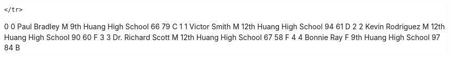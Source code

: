     </tr>
  </thead>
  <tbody>
    <tr>
      <th>0</th>
      <td>0</td>
      <td>Paul Bradley</td>
      <td>M</td>
      <td>9th</td>
      <td>Huang High School</td>
      <td>66</td>
      <td>79</td>
      <td>C</td>
    </tr>
    <tr>
      <th>1</th>
      <td>1</td>
      <td>Victor Smith</td>
      <td>M</td>
      <td>12th</td>
      <td>Huang High School</td>
      <td>94</td>
      <td>61</td>
      <td>D</td>
    </tr>
    <tr>
      <th>2</th>
      <td>2</td>
      <td>Kevin Rodriguez</td>
      <td>M</td>
      <td>12th</td>
      <td>Huang High School</td>
      <td>90</td>
      <td>60</td>
      <td>F</td>
    </tr>
    <tr>
      <th>3</th>
      <td>3</td>
      <td>Dr. Richard Scott</td>
      <td>M</td>
      <td>12th</td>
      <td>Huang High School</td>
      <td>67</td>
      <td>58</td>
      <td>F</td>
    </tr>
    <tr>
      <th>4</th>
      <td>4</td>
      <td>Bonnie Ray</td>
      <td>F</td>
      <td>9th</td>
      <td>Huang High School</td>
      <td>97</td>
      <td>84</td>
      <td>B</td>
    </tr>
  </tbody>
</table>
</div>
